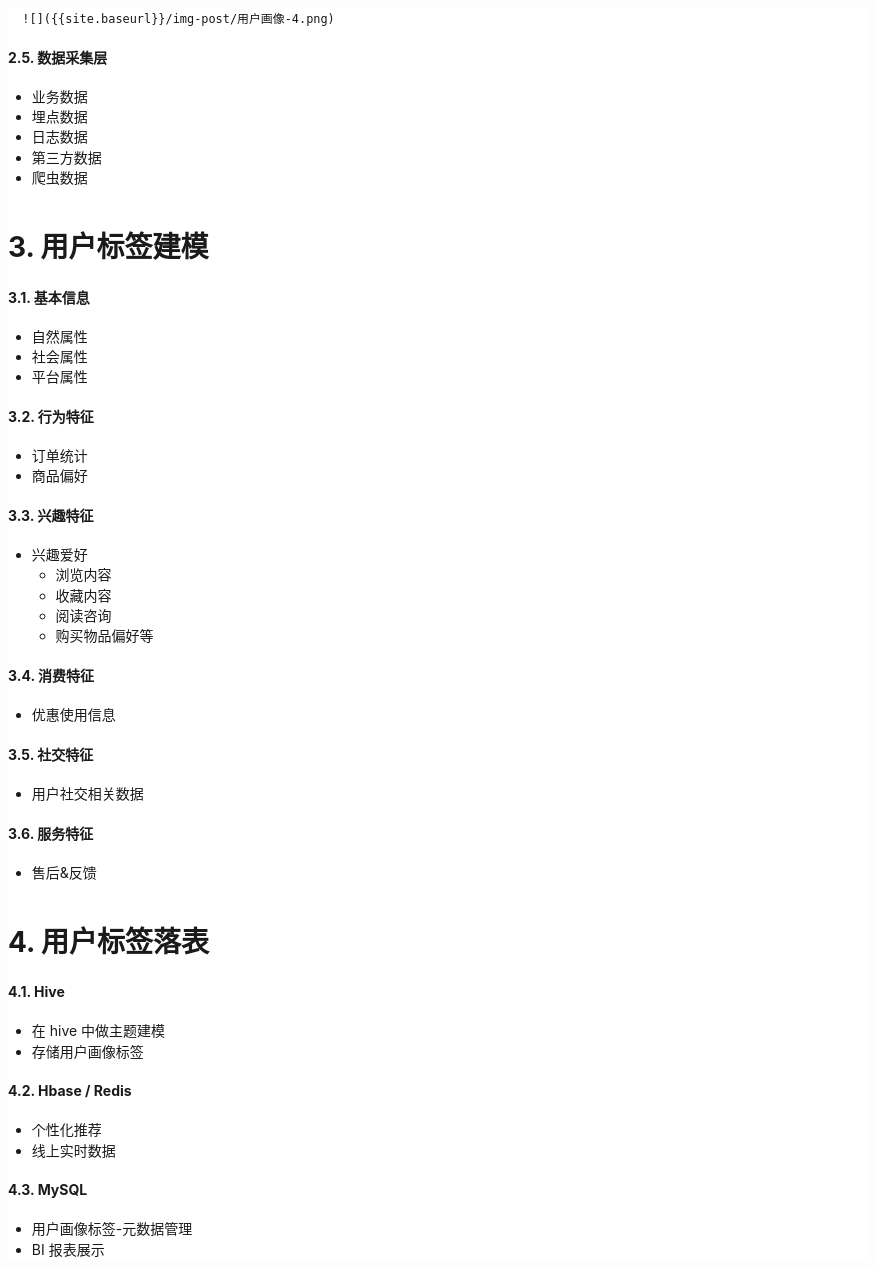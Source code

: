       ![]({{site.baseurl}}/img-post/用户画像-4.png)
  
#### 2.5. 数据采集层

  - 业务数据
  - 埋点数据
  - 日志数据
  - 第三方数据
  - 爬虫数据


# 3. 用户标签建模

#### 3.1. 基本信息
  - 自然属性
  - 社会属性
  - 平台属性
  
#### 3.2. 行为特征
  - 订单统计
  - 商品偏好
  
#### 3.3. 兴趣特征
  - 兴趣爱好
    - 浏览内容
    - 收藏内容
    - 阅读咨询
    - 购买物品偏好等
  
#### 3.4. 消费特征
  - 优惠使用信息
  
#### 3.5. 社交特征
  - 用户社交相关数据
  
#### 3.6. 服务特征
  - 售后&反馈


# 4. 用户标签落表

#### 4.1. Hive

- 在 hive 中做主题建模
- 存储用户画像标签

#### 4.2. Hbase / Redis
- 个性化推荐
- 线上实时数据

#### 4.3. MySQL
- 用户画像标签-元数据管理
- BI 报表展示
